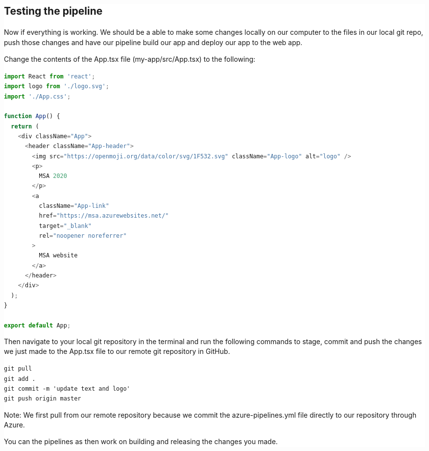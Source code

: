 ## Testing the pipeline

Now if everything is working. We should be a able to make some changes locally on our computer to the files in our local git repo, push those changes and have our pipeline build our app and deploy our app to the web app.

Change the contents of the App.tsx file (my-app/src/App.tsx) to the following:

```typescript
import React from 'react';
import logo from './logo.svg';
import './App.css';

function App() {
  return (
    <div className="App">
      <header className="App-header">
        <img src="https://openmoji.org/data/color/svg/1F532.svg" className="App-logo" alt="logo" />
        <p>
          MSA 2020
        </p>
        <a
          className="App-link"
          href="https://msa.azurewebsites.net/"
          target="_blank"
          rel="noopener noreferrer"
        >
          MSA website
        </a>
      </header>
    </div>
  );
}

export default App;
```

Then navigate to your local git repository in the terminal and run the following commands to stage, commit and push the changes we just made to the App.tsx file to our remote git repository in GitHub.

```
git pull
git add .
git commit -m 'update text and logo'
git push origin master
```
Note: We first pull from our remote repository because we commit the azure-pipelines.yml file directly to our repository through Azure.

You can the pipelines as then work on building and releasing the changes you made.
